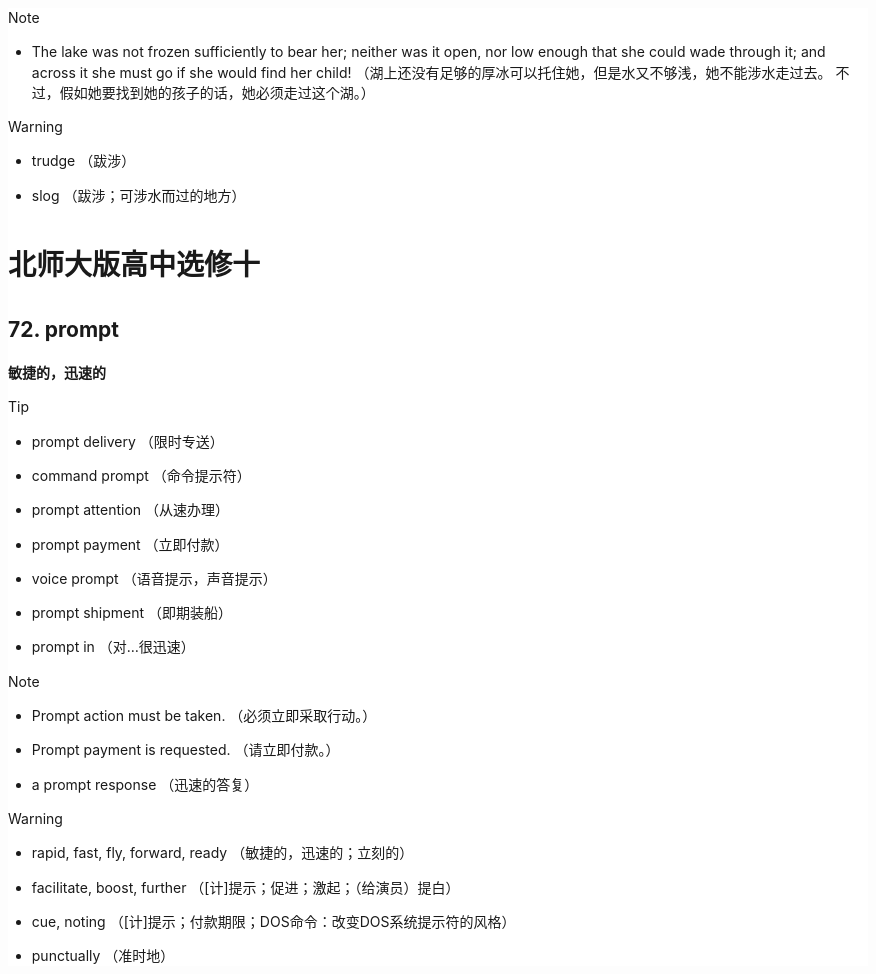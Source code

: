 > [!NOTE]
>
> - The lake was not frozen sufficiently to bear her; neither was it open, nor low enough that she could wade through it; and across it she must go if she would find her child! （湖上还没有足够的厚冰可以托住她，但是水又不够浅，她不能涉水走过去。 不过，假如她要找到她的孩子的话，她必须走过这个湖。）
>

> [!WARNING]
>
> - trudge （跋涉）
>
> - slog （跋涉；可涉水而过的地方）
>

# 北师大版高中选修十

## 72. prompt

**敏捷的，迅速的**

> [!TIP]
>
> - prompt delivery （限时专送）
>
> - command prompt （命令提示符）
>
> - prompt attention （从速办理）
>
> - prompt payment （立即付款）
>
> - voice prompt （语音提示，声音提示）
>
> - prompt shipment （即期装船）
>
> - prompt in （对…很迅速）
>

> [!NOTE]
>
> - Prompt action must be taken. （必须立即采取行动。）
>
> - Prompt payment is requested. （请立即付款。）
>
> - a prompt response （迅速的答复）
>

> [!WARNING]
>
> - rapid, fast, fly, forward, ready （敏捷的，迅速的；立刻的）
>
> - facilitate, boost, further （[计]提示；促进；激起；（给演员）提白）
>
> - cue, noting （[计]提示；付款期限；DOS命令：改变DOS系统提示符的风格）
>
> - punctually （准时地）
>
